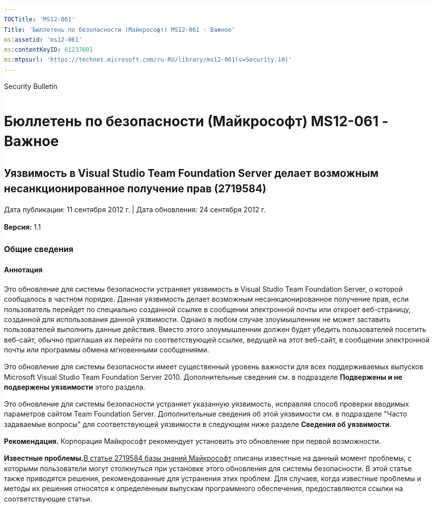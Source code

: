 ```yaml
---
TOCTitle: 'MS12-061'
Title: 'Бюллетень по безопасности (Майкрософт) MS12-061 - Важное'
ms:assetid: 'ms12-061'
ms:contentKeyID: 61237601
ms:mtpsurl: 'https://technet.microsoft.com/ru-RU/library/ms12-061(v=Security.10)'
---
```


Security Bulletin

Бюллетень по безопасности (Майкрософт) MS12-061 - Важное
========================================================

Уязвимость в Visual Studio Team Foundation Server делает возможным несанкционированное получение прав (2719584)
---------------------------------------------------------------------------------------------------------------

Дата публикации: 11 сентября 2012 г. | Дата обновления: 24 сентября 2012 г.

**Версия:** 1.1

### Общие сведения

#### Аннотация

Это обновление для системы безопасности устраняет уязвимость в Visual Studio Team Foundation Server, о которой сообщалось в частном порядке. Данная уязвимость делает возможным несанкционированное получение прав, если пользователь перейдет по специально созданной ссылке в сообщении электронной почты или откроет веб-страницу, созданной для использования данной уязвимости. Однако в любом случае злоумышленник не может заставить пользователей выполнить данные действия. Вместо этого злоумышленник должен будет убедить пользователей посетить веб-сайт, обычно приглашая их перейти по соответствующей ссылке, ведущей на этот веб-сайт, в сообщении электронной почты или программы обмена мгновенными сообщениями.

Это обновление для системы безопасности имеет существенный уровень важности для всех поддерживаемых выпусков Microsoft Visual Studio Team Foundation Server 2010. Дополнительные сведения см. в подразделе **Подвержены и не подвержены уязвимости** этого раздела.

Это обновление для системы безопасности устраняет указанную уязвимость, исправляя способ проверки вводимых параметров сайтом Team Foundation Server. Дополнительные сведения об этой уязвимости см. в подразделе "Часто задаваемые вопросы" для соответствующей уязвимости в следующем ниже разделе **Сведения об уязвимости**.

**Рекомендация.** Корпорация Майкрософт рекомендует установить это обновление при первой возможности.

**Известные проблемы.**[В статье 2719584 базы знаний Майкрософт](http://support.microsoft.com/kb/2719584) описаны известные на данный момент проблемы, с которыми пользователи могут столкнуться при установке этого обновления для системы безопасности. В этой статье также приводятся решения, рекомендованные для устранения этих проблем. Для случаев, когда известные проблемы и методы их решения относятся к определенным выпускам программного обеспечения, предоставляются ссылки на соответствующие статьи.
